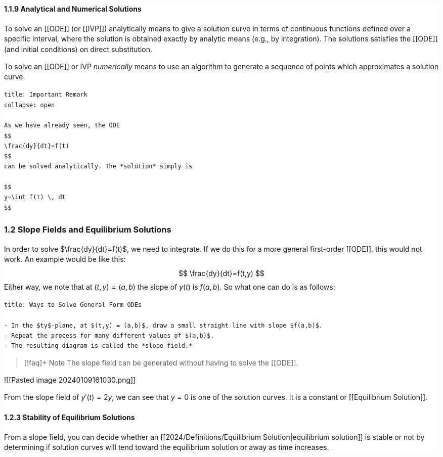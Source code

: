 #### 1.1.9 Analytical and Numerical Solutions
To solve an [[ODE]] (or [[IVP]]) analytically means to give a solution curve in terms of continuous functions defined over a specific interval, where the solution is obtained exactly by analytic means (e.g., by integration). The solutions satisfies the [[ODE]] (and initial conditions) on direct substitution.

To solve an [[ODE]] or IVP *numerically* means to use an algorithm to generate a sequence of points which approximates a solution curve.

```ad-info
title: Important Remark
collapse: open

As we have already seen, the ODE
$$
\frac{dy}{dt}=f(t)
$$ 
can be solved analytically. The *solution* simply is 

$$
y=\int f(t) \, dt 
$$

```

### 1.2 Slope Fields and Equilibrium Solutions

In order to solve $\frac{dy}{dt}=f(t)$, we need to integrate. If we do this for a more general first-order [[ODE]], this would not work. An example would be like this:
$$
\frac{dy}{dt}=f(t,y)
$$
Either way, we note that at $(t,y)=(a,b)$ the slope of $y(t)$ is $f(a,b)$. So what one can do is as follows:

```ad-info
title: Ways to Solve General Form ODEs

- In the $ty$-plane, at $(t,y) = (a,b)$, draw a small straight line with slope $f(a,b)$.
- Repeat the process for many different values of $(a,b)$.
- The resulting diagram is called the *slope field.*
```

> [!faq]+ Note
> The slope field can be generated without having to solve the [[ODE]].

![[Pasted image 20240109161030.png]]

From the slope field of $y'(t)=2y$, we can see that $y=0$ is one of the solution curves. It is a constant or [[Equilibrium Solution]]. 

#### 1.2.3 Stability of Equilibrium Solutions

From a slope field, you can decide whether an [[2024/Definitions/Equilibrium Solution|equilibrium solution]] is stable or not by determining if solution curves will tend toward the equilibrium solution or away as time increases.
